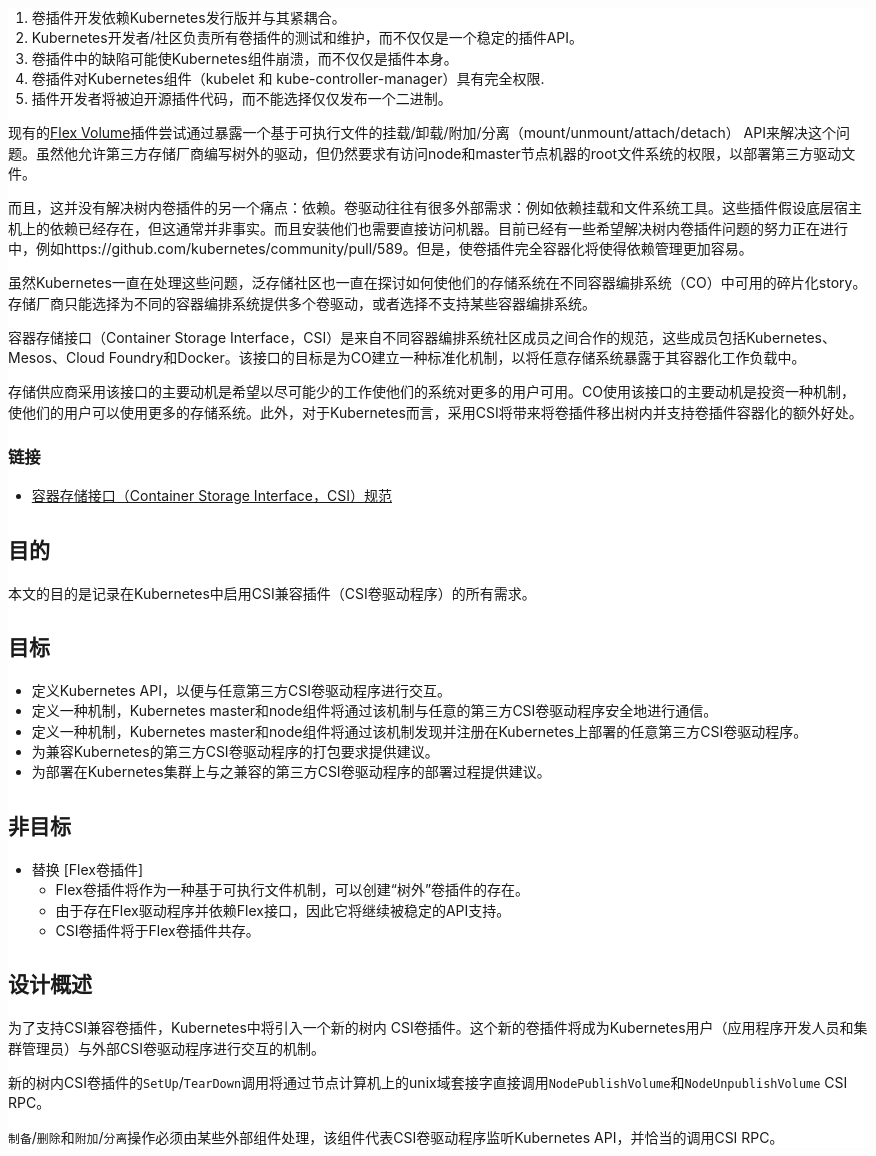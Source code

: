 1.  卷插件开发依赖Kubernetes发行版并与其紧耦合。
2.  Kubernetes开发者/社区负责所有卷插件的测试和维护，而不仅仅是一个稳定的插件API。
3.  卷插件中的缺陷可能使Kubernetes组件崩溃，而不仅仅是插件本身。
4.  卷插件对Kubernetes组件（kubelet 和 kube-controller-manager）具有完全权限.
5.  插件开发者将被迫开源插件代码，而不能选择仅仅发布一个二进制。

现有的[Flex Volume](/contributors/devel/sig-storage/flexvolume.md)插件尝试通过暴露一个基于可执行文件的挂载/卸载/附加/分离（mount/unmount/attach/detach） API来解决这个问题。虽然他允许第三方存储厂商编写树外的驱动，但仍然要求有访问node和master节点机器的root文件系统的权限，以部署第三方驱动文件。

而且，这并没有解决树内卷插件的另一个痛点：依赖。卷驱动往往有很多外部需求：例如依赖挂载和文件系统工具。这些插件假设底层宿主机上的依赖已经存在，但这通常并非事实。而且安装他们也需要直接访问机器。目前已经有一些希望解决树内卷插件问题的努力正在进行中，例如https://github.com/kubernetes/community/pull/589。但是，使卷插件完全容器化将使得依赖管理更加容易。

虽然Kubernetes一直在处理这些问题，泛存储社区也一直在探讨如何使他们的存储系统在不同容器编排系统（CO）中可用的碎片化story。存储厂商只能选择为不同的容器编排系统提供多个卷驱动，或者选择不支持某些容器编排系统。

容器存储接口（Container Storage Interface，CSI）是来自不同容器编排系统社区成员之间合作的规范，这些成员包括Kubernetes、Mesos、Cloud Foundry和Docker。该接口的目标是为CO建立一种标准化机制，以将任意存储系统暴露于其容器化工作负载中。

存储供应商采用该接口的主要动机是希望以尽可能少的工作使他们的系统对更多的用户可用。CO使用该接口的主要动机是投资一种机制，使他们的用户可以使用更多的存储系统。此外，对于Kubernetes而言，采用CSI将带来将卷插件移出树内并支持卷插件容器化的额外好处。

### 链接

*   [容器存储接口（Container Storage Interface，CSI）规范](https://github.com/container-storage-interface/spec/blob/master/spec.md)

目的
--

本文的目的是记录在Kubernetes中启用CSI兼容插件（CSI卷驱动程序）的所有需求。

目标
--

*   定义Kubernetes API，以便与任意第三方CSI卷驱动程序进行交互。
*   定义一种机制，Kubernetes master和node组件将通过该机制与任意的第三方CSI卷驱动程序安全地进行通信。
*   定义一种机制，Kubernetes master和node组件将通过该机制发现并注册在Kubernetes上部署的任意第三方CSI卷驱动程序。
*   为兼容Kubernetes的第三方CSI卷驱动程序的打包要求提供建议。
*   为部署在Kubernetes集群上与之兼容的第三方CSI卷驱动程序的部署过程提供建议。

非目标
---

*   替换 \[Flex卷插件\]
    *   Flex卷插件将作为一种基于可执行文件机制，可以创建“树外”卷插件的存在。
    *   由于存在Flex驱动程序并依赖Flex接口，因此它将继续被稳定的API支持。
    *   CSI卷插件将于Flex卷插件共存。

设计概述
----

为了支持CSI兼容卷插件，Kubernetes中将引入一个新的树内 CSI卷插件。这个新的卷插件将成为Kubernetes用户（应用程序开发人员和集群管理员）与外部CSI卷驱动程序进行交互的机制。

新的树内CSI卷插件的`SetUp`/`TearDown`调用将通过节点计算机上的unix域套接字直接调用`NodePublishVolume`和`NodeUnpublishVolume` CSI RPC。

`制备`/`删除`和`附加`/`分离`操作必须由某些外部组件处理，该组件代表CSI卷驱动程序监听Kubernetes API，并恰当的调用CSI RPC。

